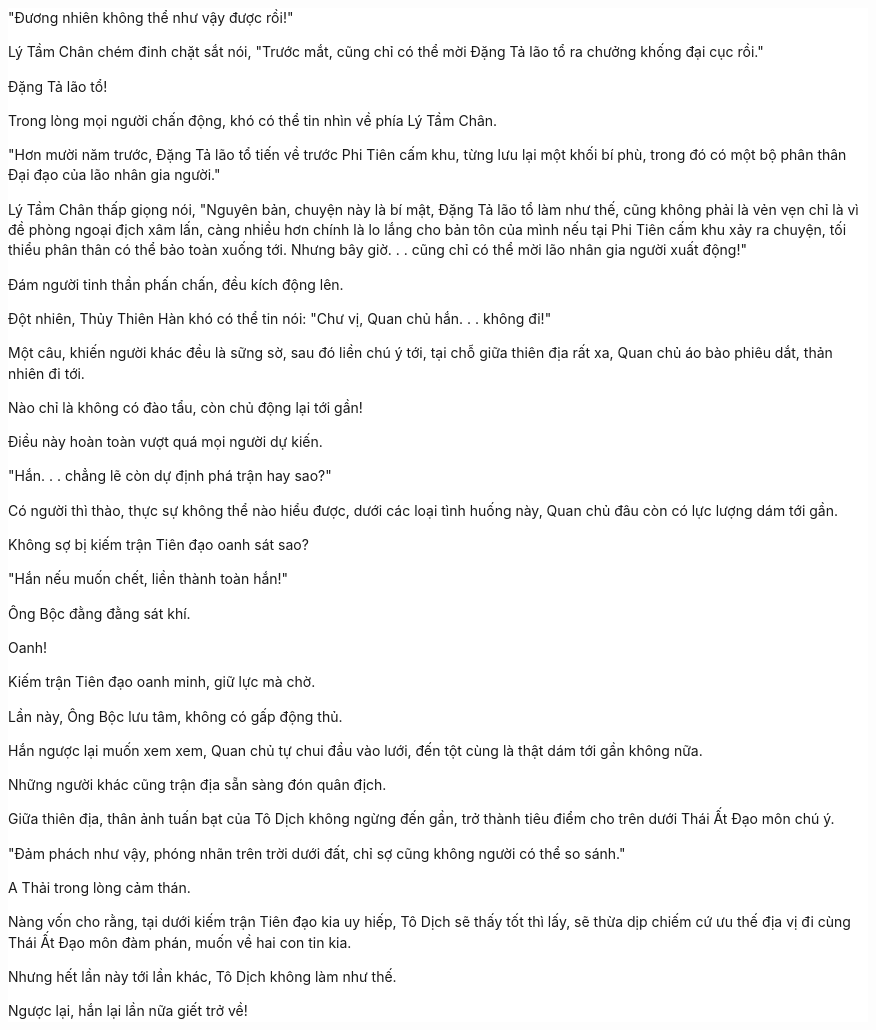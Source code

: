 "Đương nhiên không thể như vậy được rồi!"

Lý Tầm Chân chém đinh chặt sắt nói, "Trước mắt, cũng chỉ có thể mời Đặng Tả lão tổ ra chưởng khống đại cục rồi."

Đặng Tả lão tổ!

Trong lòng mọi người chấn động, khó có thể tin nhìn về phía Lý Tầm Chân.

"Hơn mười năm trước, Đặng Tả lão tổ tiến về trước Phi Tiên cấm khu, từng lưu lại một khối bí phù, trong đó có một bộ phân thân Đại đạo của lão nhân gia người."

Lý Tầm Chân thấp giọng nói, "Nguyên bản, chuyện này là bí mật, Đặng Tả lão tổ làm như thế, cũng không phải là vẻn vẹn chỉ là vì đề phòng ngoại địch xâm lấn, càng nhiều hơn chính là lo lắng cho bản tôn của mình nếu tại Phi Tiên cấm khu xảy ra chuyện, tối thiểu phân thân có thể bảo toàn xuống tới. Nhưng bây giờ. . . cũng chỉ có thể mời lão nhân gia người xuất động!"

Đám người tinh thần phấn chấn, đều kích động lên.

Đột nhiên, Thủy Thiên Hàn khó có thể tin nói: "Chư vị, Quan chủ hắn. . . không đi!"

Một câu, khiến người khác đều là sững sờ, sau đó liền chú ý tới, tại chỗ giữa thiên địa rất xa, Quan chủ áo bào phiêu dắt, thản nhiên đi tới.

Nào chỉ là không có đào tẩu, còn chủ động lại tới gần!

Điều này hoàn toàn vượt quá mọi người dự kiến.

"Hắn. . . chẳng lẽ còn dự định phá trận hay sao?"

Có người thì thào, thực sự không thể nào hiểu được, dưới các loại tình huống này, Quan chủ đâu còn có lực lượng dám tới gần.

Không sợ bị kiếm trận Tiên đạo oanh sát sao?

"Hắn nếu muốn chết, liền thành toàn hắn!"

Ông Bộc đằng đằng sát khí.

Oanh!

Kiếm trận Tiên đạo oanh minh, giữ lực mà chờ.

Lần này, Ông Bộc lưu tâm, không có gấp động thủ.

Hắn ngược lại muốn xem xem, Quan chủ tự chui đầu vào lưới, đến tột cùng là thật dám tới gần không nữa.

Những người khác cũng trận địa sẵn sàng đón quân địch.

Giữa thiên địa, thân ảnh tuấn bạt của Tô Dịch không ngừng đến gần, trở thành tiêu điểm cho trên dưới Thái Ất Đạo môn chú ý.

"Đảm phách như vậy, phóng nhãn trên trời dưới đất, chỉ sợ cũng không người có thể so sánh."

A Thải trong lòng cảm thán.

Nàng vốn cho rằng, tại dưới kiếm trận Tiên đạo kia uy hiếp, Tô Dịch sẽ thấy tốt thì lấy, sẽ thừa dịp chiếm cứ ưu thế địa vị đi cùng Thái Ất Đạo môn đàm phán, muốn về hai con tin kia.

Nhưng hết lần này tới lần khác, Tô Dịch không làm như thế.

Ngược lại, hắn lại lần nữa giết trở về!
